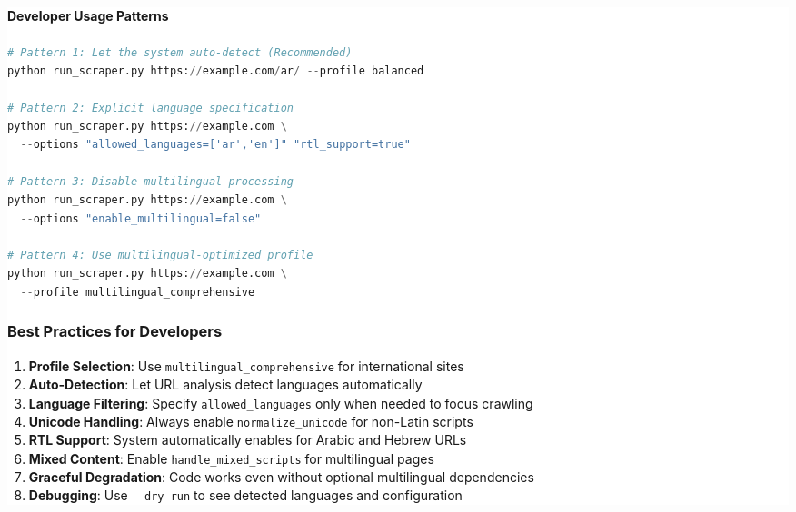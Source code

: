 #### Developer Usage Patterns

```python
# Pattern 1: Let the system auto-detect (Recommended)
python run_scraper.py https://example.com/ar/ --profile balanced

# Pattern 2: Explicit language specification
python run_scraper.py https://example.com \
  --options "allowed_languages=['ar','en']" "rtl_support=true"

# Pattern 3: Disable multilingual processing
python run_scraper.py https://example.com \
  --options "enable_multilingual=false"

# Pattern 4: Use multilingual-optimized profile
python run_scraper.py https://example.com \
  --profile multilingual_comprehensive
```

### Best Practices for Developers

1. **Profile Selection**: Use `multilingual_comprehensive` for international sites
2. **Auto-Detection**: Let URL analysis detect languages automatically
3. **Language Filtering**: Specify `allowed_languages` only when needed to focus crawling
4. **Unicode Handling**: Always enable `normalize_unicode` for non-Latin scripts
5. **RTL Support**: System automatically enables for Arabic and Hebrew URLs
6. **Mixed Content**: Enable `handle_mixed_scripts` for multilingual pages
7. **Graceful Degradation**: Code works even without optional multilingual dependencies
8. **Debugging**: Use `--dry-run` to see detected languages and configuration